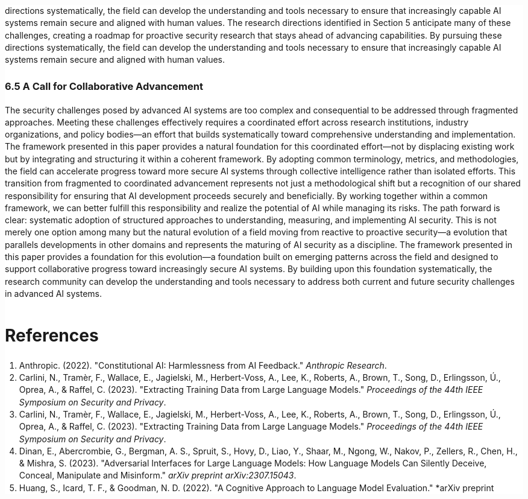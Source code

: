 directions systematically, the field can develop the understanding and
tools necessary to ensure that increasingly capable AI systems remain
secure and aligned with human values.
The research directions identified in Section 5 anticipate many of
these challenges, creating a roadmap for proactive security research
that stays ahead of advancing capabilities. By pursuing these
directions systematically, the field can develop the understanding and
tools necessary to ensure that increasingly capable AI systems remain
secure and aligned with human values.
### 6.5 A Call for Collaborative Advancement
The security challenges posed by advanced AI systems are too complex
and consequential to be addressed through fragmented approaches.
Meeting these challenges effectively requires a coordinated effort
across research institutions, industry organizations, and policy
bodies—an effort that builds systematically toward comprehensive
understanding and implementation.
The framework presented in this paper provides a natural foundation
for this coordinated effort—not by displacing existing work but by
integrating and structuring it within a coherent framework. By
adopting common terminology, metrics, and methodologies, the field can
accelerate progress toward more secure AI systems through collective
intelligence rather than isolated efforts.
This transition from fragmented to coordinated advancement represents
not just a methodological shift but a recognition of our shared
responsibility for ensuring that AI development proceeds securely and
beneficially. By working together within a common framework, we can
better fulfill this responsibility and realize the potential of AI
while managing its risks.
The path forward is clear: systematic adoption of structured
approaches to understanding, measuring, and implementing AI security.
This is not merely one option among many but the natural evolution of
a field moving from reactive to proactive security—a evolution that
parallels developments in other domains and represents the maturing of
AI security as a discipline.
The framework presented in this paper provides a foundation for this
evolution—a foundation built on emerging patterns across the field and
designed to support collaborative progress toward increasingly secure
AI systems. By building upon this foundation systematically, the
research community can develop the understanding and tools necessary
to address both current and future security challenges in advanced AI
systems.
# References
1. Anthropic. (2022). "Constitutional AI: Harmlessness from AI
Feedback." *Anthropic Research*.
2. Carlini, N., Tramèr, F., Wallace, E., Jagielski, M., Herbert-Voss,
A., Lee, K., Roberts, A., Brown, T., Song, D., Erlingsson, Ú., Oprea,
A., & Raffel, C. (2023). "Extracting Training Data from Large Language
Models." *Proceedings of the 44th IEEE Symposium on Security and
Privacy*.
2. Carlini, N., Tramèr, F., Wallace, E., Jagielski, M., Herbert-Voss,
A., Lee, K., Roberts, A., Brown, T., Song, D., Erlingsson, Ú., Oprea,
A., & Raffel, C. (2023). "Extracting Training Data from Large Language
Models." *Proceedings of the 44th IEEE Symposium on Security and
Privacy*.
3. Dinan, E., Abercrombie, G., Bergman, A. S., Spruit, S., Hovy, D.,
Liao, Y., Shaar, M., Ngong, W., Nakov, P., Zellers, R., Chen, H., &
Mishra, S. (2023). "Adversarial Interfaces for Large Language Models:
How Language Models Can Silently Deceive, Conceal, Manipulate and
Misinform." *arXiv preprint arXiv:2307.15043*.
4. Huang, S., Icard, T. F., & Goodman, N. D. (2022). "A Cognitive
Approach to Language Model Evaluation." *arXiv preprint